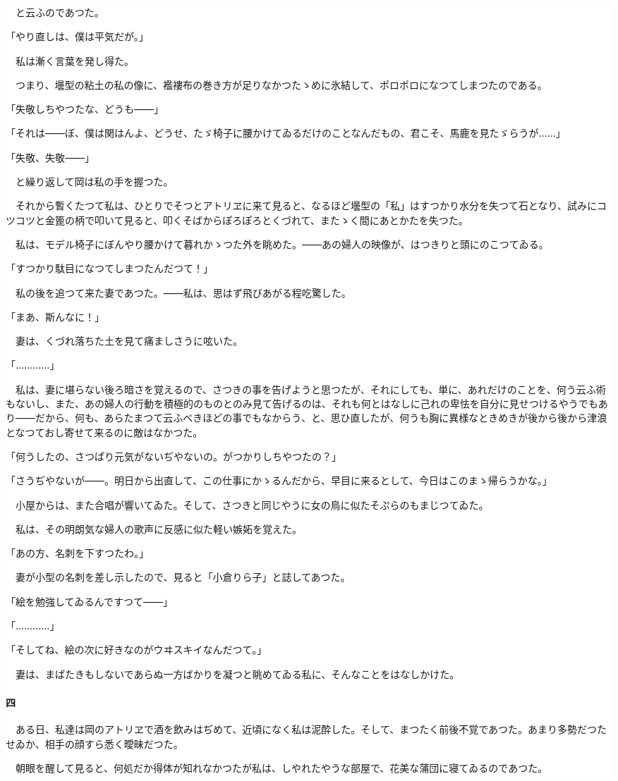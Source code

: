 　と云ふのであつた。

「やり直しは、僕は平気だが。」

　私は漸く言葉を発し得た。

　つまり、壜型の粘土の私の像に、襤褸布の巻き方が足りなかつたゝめに氷結して、ポロポロになつてしまつたのである。

「失敬しちやつたな、どうも――」

「それは――ぼ、僕は関はんよ、どうせ、たゞ椅子に腰かけてゐるだけのことなんだもの、君こそ、馬鹿を見たゞらうが……」

「失敬、失敬――」

　と繰り返して岡は私の手を握つた。

　それから暫くたつて私は、ひとりでそつとアトリヱに来て見ると、なるほど壜型の「私」はすつかり水分を失つて石となり、試みにコツコツと金篦の柄で叩いて見ると、叩くそばからぽろぽろとくづれて、またゝく間にあとかたを失つた。

　私は、モデル椅子にぼんやり腰かけて暮れかゝつた外を眺めた。――あの婦人の映像が、はつきりと頭にのこつてゐる。

「すつかり駄目になつてしまつたんだつて！」

　私の後を追つて来た妻であつた。――私は、思はず飛びあがる程吃驚した。

「まあ、斯んなに！」

　妻は、くづれ落ちた土を見て痛ましさうに呟いた。

「…………」

　私は、妻に堪らない後ろ暗さを覚えるので、さつきの事を告げようと思つたが、それにしても、単に、あれだけのことを、何う云ふ術もないし、また、あの婦人の行動を積極的のものとのみ見て告げるのは、それも何とはなしに己れの卑怯を自分に見せつけるやうでもあり――だから、何も、あらたまつて云ふべきほどの事でもなからう、と、思ひ直したが、何うも胸に異様なときめきが後から後から津浪となつておし寄せて来るのに敵はなかつた。

「何うしたの、さつぱり元気がないぢやないの。がつかりしちやつたの？」

「さうぢやないが――。明日から出直して、この仕事にかゝるんだから、早目に来るとして、今日はこのまゝ帰らうかな。」

　小屋からは、また合唱が響いてゐた。そして、さつきと同じやうに女の鳥に似たそぷらのもまじつてゐた。

　私は、その明朗気な婦人の歌声に反感に似た軽い嫉妬を覚えた。

「あの方、名刺を下すつたわ。」

　妻が小型の名刺を差し示したので、見ると「小倉りら子」と誌してあつた。

「絵を勉強してゐるんですつて――」

「…………」

「そしてね、絵の次に好きなのがウヰスキイなんだつて。」

　妻は、まばたきもしないであらぬ一方ばかりを凝つと眺めてゐる私に、そんなことをはなしかけた。



#### 四




　ある日、私達は岡のアトリヱで酒を飲みはぢめて、近頃になく私は泥酔した。そして、まつたく前後不覚であつた。あまり多勢だつたせゐか、相手の顔すら悉く曖昧だつた。

　朝眼を醒して見ると、何処だか得体が知れなかつたが私は、しやれたやうな部屋で、花美な蒲団に寝てゐるのであつた。
